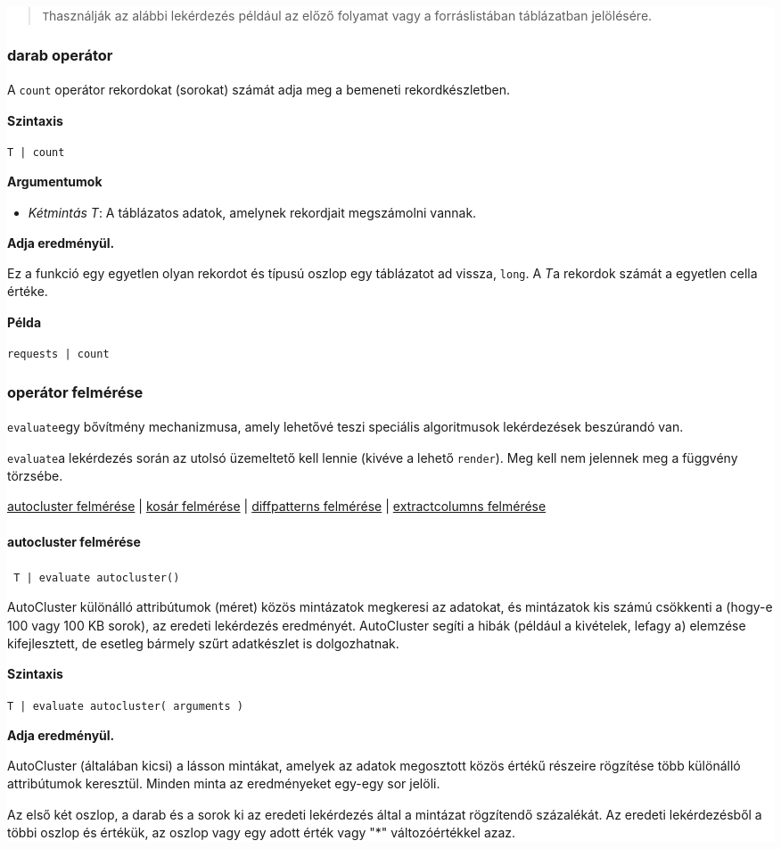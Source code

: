 > `T`használják az alábbi lekérdezés például az előző folyamat vagy a forráslistában táblázatban jelölésére.
> 

### <a name="count-operator"></a>darab operátor

A `count` operátor rekordokat (sorokat) számát adja meg a bemeneti rekordkészletben.

**Szintaxis**

    T | count

**Argumentumok**

* *Kétmintás T*: A táblázatos adatok, amelynek rekordjait megszámolni vannak.

**Adja eredményül.**

Ez a funkció egy egyetlen olyan rekordot és típusú oszlop egy táblázatot ad vissza, `long`. A *T*a rekordok számát a egyetlen cella értéke. 

**Példa**

```AIQL
requests | count
```

### <a name="evaluate-operator"></a>operátor felmérése

`evaluate`egy bővítmény mechanizmusa, amely lehetővé teszi speciális algoritmusok lekérdezések beszúrandó van.

`evaluate`a lekérdezés során az utolsó üzemeltető kell lennie (kivéve a lehető `render`). Meg kell nem jelennek meg a függvény törzsébe.

[autocluster felmérése](#evaluate-autocluster) | [kosár felmérése](#evaluate-basket) | [diffpatterns felmérése](#evaluate-diffpatterns) | [extractcolumns felmérése](#evaluate-extractcolumns)

#### <a name="evaluate-autocluster"></a>autocluster felmérése

     T | evaluate autocluster()

AutoCluster különálló attribútumok (méret) közös mintázatok megkeresi az adatokat, és mintázatok kis számú csökkenti a (hogy-e 100 vagy 100 KB sorok), az eredeti lekérdezés eredményét. AutoCluster segíti a hibák (például a kivételek, lefagy a) elemzése kifejlesztett, de esetleg bármely szűrt adatkészlet is dolgozhatnak. 

**Szintaxis**

    T | evaluate autocluster( arguments )

**Adja eredményül.**

AutoCluster (általában kicsi) a lásson mintákat, amelyek az adatok megosztott közös értékű részeire rögzítése több különálló attribútumok keresztül. Minden minta az eredményeket egy-egy sor jelöli. 

Az első két oszlop, a darab és a sorok ki az eredeti lekérdezés által a mintázat rögzítendő százalékát. Az eredeti lekérdezésből a többi oszlop és értékük, az oszlop vagy egy adott érték vagy "*" változóértékkel azaz. 
